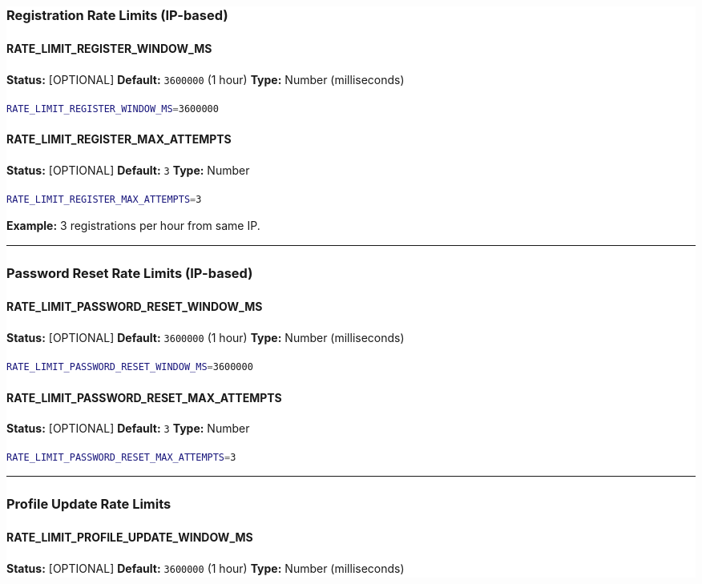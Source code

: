 
### Registration Rate Limits (IP-based)

#### RATE_LIMIT_REGISTER_WINDOW_MS

**Status:** [OPTIONAL]
**Default:** `3600000` (1 hour)
**Type:** Number (milliseconds)

```bash
RATE_LIMIT_REGISTER_WINDOW_MS=3600000
```

#### RATE_LIMIT_REGISTER_MAX_ATTEMPTS

**Status:** [OPTIONAL]
**Default:** `3`
**Type:** Number

```bash
RATE_LIMIT_REGISTER_MAX_ATTEMPTS=3
```

**Example:** 3 registrations per hour from same IP.

---

### Password Reset Rate Limits (IP-based)

#### RATE_LIMIT_PASSWORD_RESET_WINDOW_MS

**Status:** [OPTIONAL]
**Default:** `3600000` (1 hour)
**Type:** Number (milliseconds)

```bash
RATE_LIMIT_PASSWORD_RESET_WINDOW_MS=3600000
```

#### RATE_LIMIT_PASSWORD_RESET_MAX_ATTEMPTS

**Status:** [OPTIONAL]
**Default:** `3`
**Type:** Number

```bash
RATE_LIMIT_PASSWORD_RESET_MAX_ATTEMPTS=3
```

---

### Profile Update Rate Limits

#### RATE_LIMIT_PROFILE_UPDATE_WINDOW_MS

**Status:** [OPTIONAL]
**Default:** `3600000` (1 hour)
**Type:** Number (milliseconds)
